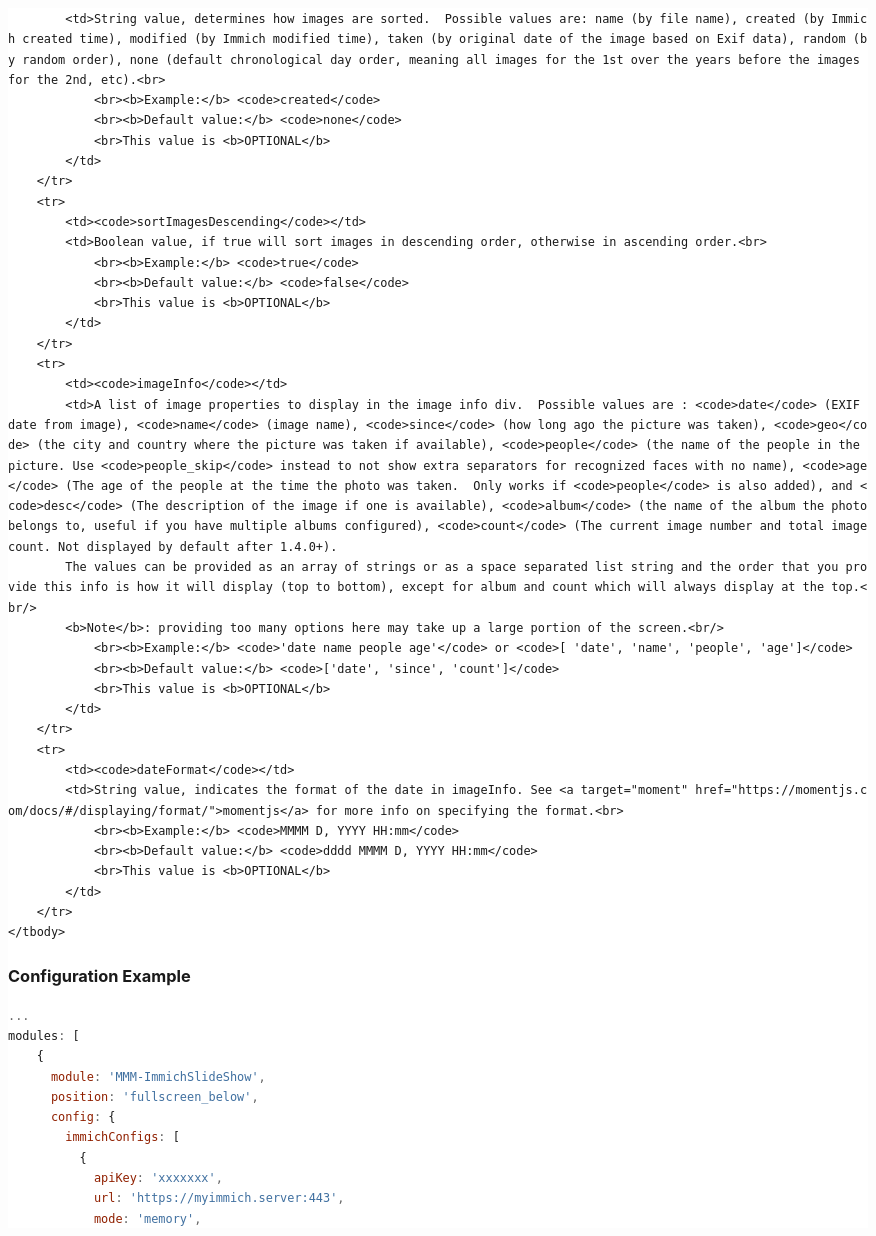 			<td>String value, determines how images are sorted.  Possible values are: name (by file name), created (by Immich created time), modified (by Immich modified time), taken (by original date of the image based on Exif data), random (by random order), none (default chronological day order, meaning all images for the 1st over the years before the images for the 2nd, etc).<br>
				<br><b>Example:</b> <code>created</code>
				<br><b>Default value:</b> <code>none</code>
				<br>This value is <b>OPTIONAL</b>
			</td>
		</tr>
		<tr>
			<td><code>sortImagesDescending</code></td>
			<td>Boolean value, if true will sort images in descending order, otherwise in ascending order.<br>
				<br><b>Example:</b> <code>true</code>
				<br><b>Default value:</b> <code>false</code>
				<br>This value is <b>OPTIONAL</b>
			</td>
		</tr>
		<tr>
			<td><code>imageInfo</code></td>
			<td>A list of image properties to display in the image info div.  Possible values are : <code>date</code> (EXIF date from image), <code>name</code> (image name), <code>since</code> (how long ago the picture was taken), <code>geo</code> (the city and country where the picture was taken if available), <code>people</code> (the name of the people in the picture. Use <code>people_skip</code> instead to not show extra separators for recognized faces with no name), <code>age</code> (The age of the people at the time the photo was taken.  Only works if <code>people</code> is also added), and <code>desc</code> (The description of the image if one is available), <code>album</code> (the name of the album the photo belongs to, useful if you have multiple albums configured), <code>count</code> (The current image number and total image count. Not displayed by default after 1.4.0+).
			The values can be provided as an array of strings or as a space separated list string and the order that you provide this info is how it will display (top to bottom), except for album and count which will always display at the top.<br/>
			<b>Note</b>: providing too many options here may take up a large portion of the screen.<br/>
				<br><b>Example:</b> <code>'date name people age'</code> or <code>[ 'date', 'name', 'people', 'age']</code>
				<br><b>Default value:</b> <code>['date', 'since', 'count']</code>
				<br>This value is <b>OPTIONAL</b>
			</td>
		</tr>
		<tr>
			<td><code>dateFormat</code></td>
			<td>String value, indicates the format of the date in imageInfo. See <a target="moment" href="https://momentjs.com/docs/#/displaying/format/">momentjs</a> for more info on specifying the format.<br>
				<br><b>Example:</b> <code>MMMM D, YYYY HH:mm</code>
				<br><b>Default value:</b> <code>dddd MMMM D, YYYY HH:mm</code>
				<br>This value is <b>OPTIONAL</b>
			</td>
		</tr>
	</tbody>
</table>


### Configuration Example
```javascript
...
modules: [
    {
      module: 'MMM-ImmichSlideShow',
      position: 'fullscreen_below',
      config: {
        immichConfigs: [
          {
            apiKey: 'xxxxxxx',
            url: 'https://myimmich.server:443',
            mode: 'memory',
```